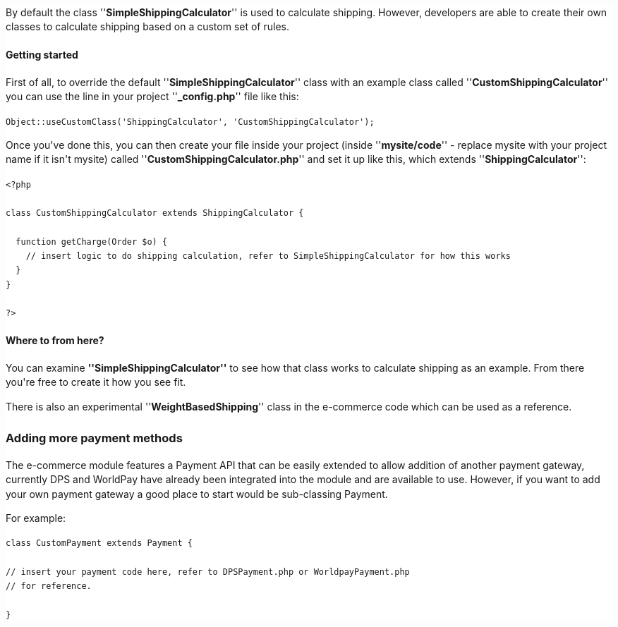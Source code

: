 By default the class ''**SimpleShippingCalculator**'' is used to calculate shipping. However, developers are able to create their own classes to calculate shipping based on a custom set of rules.

#### Getting started

First of all, to override the default ''**SimpleShippingCalculator**'' class with an example class called ''**CustomShippingCalculator**'' you can use the line in your project ''**_config.php**'' file like this:

~~~ {php}
Object::useCustomClass('ShippingCalculator', 'CustomShippingCalculator');
~~~

Once you've done this, you can then create your file inside your project (inside ''**mysite/code**''  - replace mysite with your project name if it isn't mysite) called ''**CustomShippingCalculator.php**'' and set it up like this, which extends ''**ShippingCalculator**'':

~~~ {php}
<?php

class CustomShippingCalculator extends ShippingCalculator {

  function getCharge(Order $o) {
    // insert logic to do shipping calculation, refer to SimpleShippingCalculator for how this works
  }
}

?>
~~~

#### Where to from here?

You can examine **''SimpleShippingCalculator''** to see how that class works to calculate shipping as an example. From there you're free to create it how you see fit.

There is also an experimental ''**WeightBasedShipping**'' class in the e-commerce code which can be used as a reference.

### Adding more payment methods

The e-commerce module features a Payment API that can be easily extended to allow addition of another payment gateway, currently DPS and WorldPay have already been integrated into the module and are available to use. However, if you want to add your own payment gateway a good place to start would be sub-classing Payment.

For example:

~~~ {php}
class CustomPayment extends Payment {

// insert your payment code here, refer to DPSPayment.php or WorldpayPayment.php
// for reference.

}

~~~
